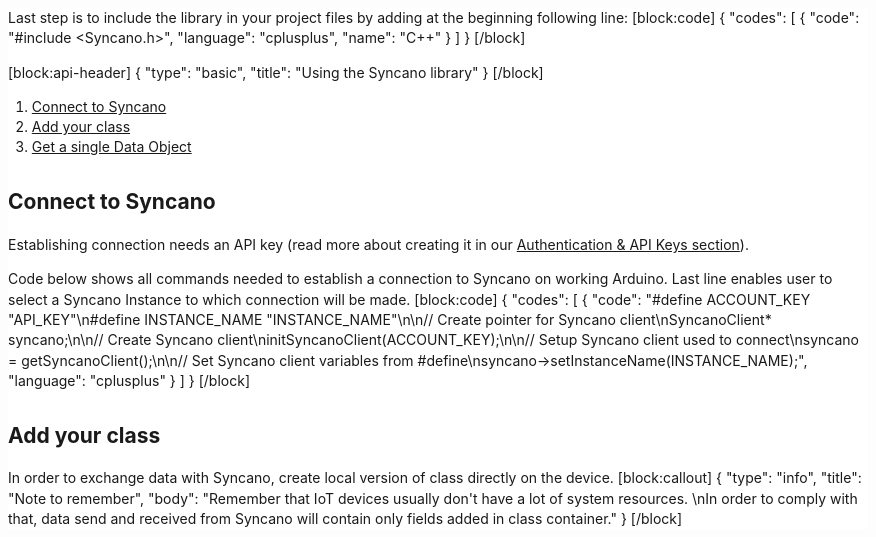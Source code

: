 Last step is to include the library in your project files by adding at the beginning following line:
[block:code]
{
  "codes": [
    {
      "code": "#include <Syncano.h>",
      "language": "cplusplus",
      "name": "C++"
    }
  ]
}
[/block]

[block:api-header]
{
  "type": "basic",
  "title": "Using the Syncano library"
}
[/block]
1. [Connect to Syncano](#section-connect-to-syncano)
2. [Add your class](#section-add-your-class)
3. [Get a single Data Object](#section-get-a-single-data-object)

## Connect to Syncano

Establishing connection needs an API key (read more about creating it in our [Authentication & API Keys section](authentication#section-creating-an-api-key)). 

Code below shows all commands needed to establish a connection to Syncano on working Arduino. Last line enables user to select a Syncano Instance to which connection will be made.
[block:code]
{
  "codes": [
    {
      "code": "#define ACCOUNT_KEY \"API_KEY\"\n#define INSTANCE_NAME \"INSTANCE_NAME\"\n\n// Create pointer for Syncano client\nSyncanoClient* syncano;\n\n// Create Syncano client\ninitSyncanoClient(ACCOUNT_KEY);\n\n// Setup Syncano client used to connect\nsyncano = getSyncanoClient();\n\n// Set Syncano client variables from #define\nsyncano->setInstanceName(INSTANCE_NAME);",
      "language": "cplusplus"
    }
  ]
}
[/block]
## Add your class

In order to exchange data with Syncano, create local version of class directly on the device.
[block:callout]
{
  "type": "info",
  "title": "Note to remember",
  "body": "Remember that IoT devices usually don't have a lot of system resources. \nIn order to comply with that, data send and received from Syncano will contain only fields added in class container."
}
[/block]
